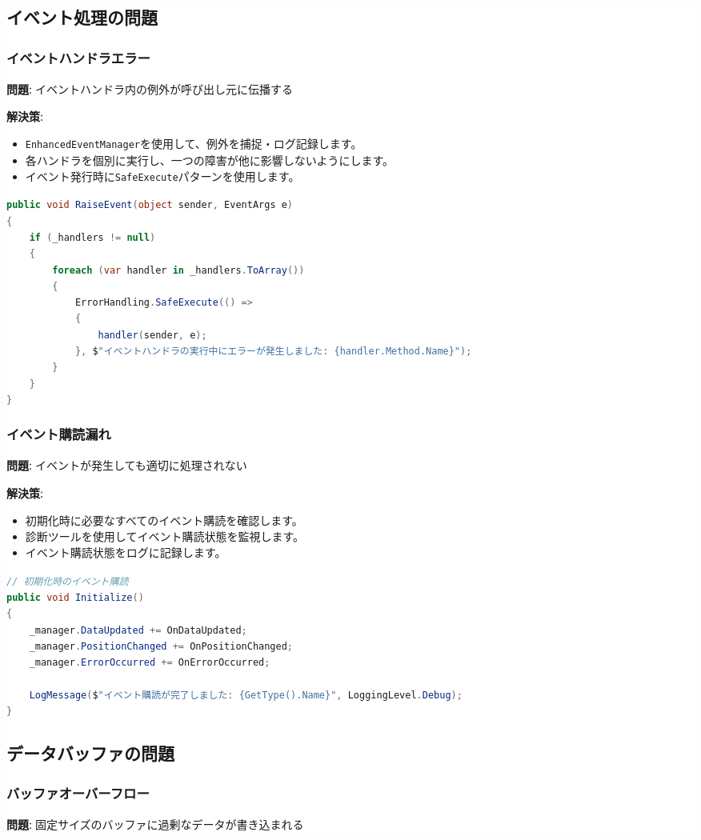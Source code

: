 ## イベント処理の問題

### イベントハンドラエラー

**問題**: イベントハンドラ内の例外が呼び出し元に伝播する

**解決策**:
- `EnhancedEventManager`を使用して、例外を捕捉・ログ記録します。
- 各ハンドラを個別に実行し、一つの障害が他に影響しないようにします。
- イベント発行時に`SafeExecute`パターンを使用します。

```csharp
public void RaiseEvent(object sender, EventArgs e)
{
    if (_handlers != null)
    {
        foreach (var handler in _handlers.ToArray())
        {
            ErrorHandling.SafeExecute(() => 
            {
                handler(sender, e);
            }, $"イベントハンドラの実行中にエラーが発生しました: {handler.Method.Name}");
        }
    }
}
```

### イベント購読漏れ

**問題**: イベントが発生しても適切に処理されない

**解決策**:
- 初期化時に必要なすべてのイベント購読を確認します。
- 診断ツールを使用してイベント購読状態を監視します。
- イベント購読状態をログに記録します。

```csharp
// 初期化時のイベント購読
public void Initialize()
{
    _manager.DataUpdated += OnDataUpdated;
    _manager.PositionChanged += OnPositionChanged;
    _manager.ErrorOccurred += OnErrorOccurred;
    
    LogMessage($"イベント購読が完了しました: {GetType().Name}", LoggingLevel.Debug);
}
```

## データバッファの問題

### バッファオーバーフロー

**問題**: 固定サイズのバッファに過剰なデータが書き込まれる
